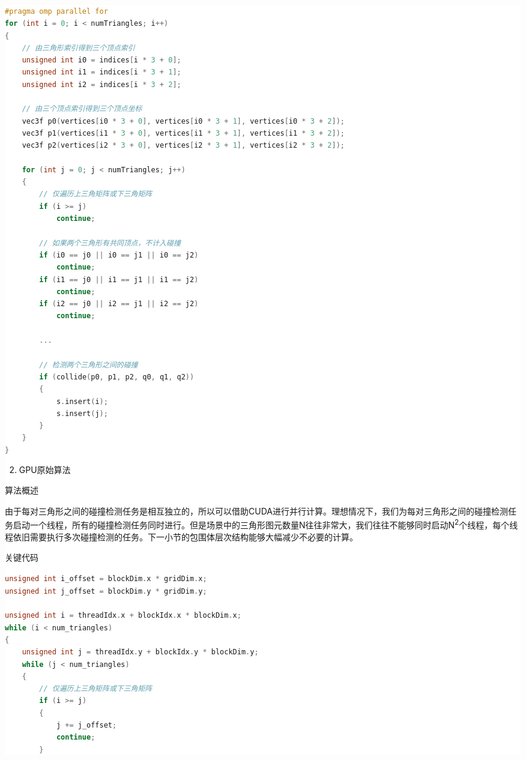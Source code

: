 ```cpp
#pragma omp parallel for
for (int i = 0; i < numTriangles; i++)
{
    // 由三角形索引得到三个顶点索引
    unsigned int i0 = indices[i * 3 + 0];
    unsigned int i1 = indices[i * 3 + 1];
    unsigned int i2 = indices[i * 3 + 2];

    // 由三个顶点索引得到三个顶点坐标
    vec3f p0(vertices[i0 * 3 + 0], vertices[i0 * 3 + 1], vertices[i0 * 3 + 2]);
    vec3f p1(vertices[i1 * 3 + 0], vertices[i1 * 3 + 1], vertices[i1 * 3 + 2]);
    vec3f p2(vertices[i2 * 3 + 0], vertices[i2 * 3 + 1], vertices[i2 * 3 + 2]);

    for (int j = 0; j < numTriangles; j++)
    {
        // 仅遍历上三角矩阵或下三角矩阵
        if (i >= j)
            continue;
        
        // 如果两个三角形有共同顶点，不计入碰撞
        if (i0 == j0 || i0 == j1 || i0 == j2)
            continue;
        if (i1 == j0 || i1 == j1 || i1 == j2)
            continue;
        if (i2 == j0 || i2 == j1 || i2 == j2)
            continue;
        
        ...

        // 检测两个三角形之间的碰撞
        if (collide(p0, p1, p2, q0, q1, q2))
        {
            s.insert(i);
            s.insert(j);
        }
    }
}
```

2. GPU原始算法

算法概述

由于每对三角形之间的碰撞检测任务是相互独立的，所以可以借助CUDA进行并行计算。理想情况下，我们为每对三角形之间的碰撞检测任务启动一个线程，所有的碰撞检测任务同时进行。但是场景中的三角形图元数量N往往非常大，我们往往不能够同时启动N<sup>2</sup>个线程，每个线程依旧需要执行多次碰撞检测的任务。下一小节的包围体层次结构能够大幅减少不必要的计算。

关键代码

```cpp
unsigned int i_offset = blockDim.x * gridDim.x;
unsigned int j_offset = blockDim.y * gridDim.y;

unsigned int i = threadIdx.x + blockIdx.x * blockDim.x;
while (i < num_triangles)
{
    unsigned int j = threadIdx.y + blockIdx.y * blockDim.y;
    while (j < num_triangles)
    {
        // 仅遍历上三角矩阵或下三角矩阵
        if (i >= j)
        {
            j += j_offset;
            continue;
        }

```